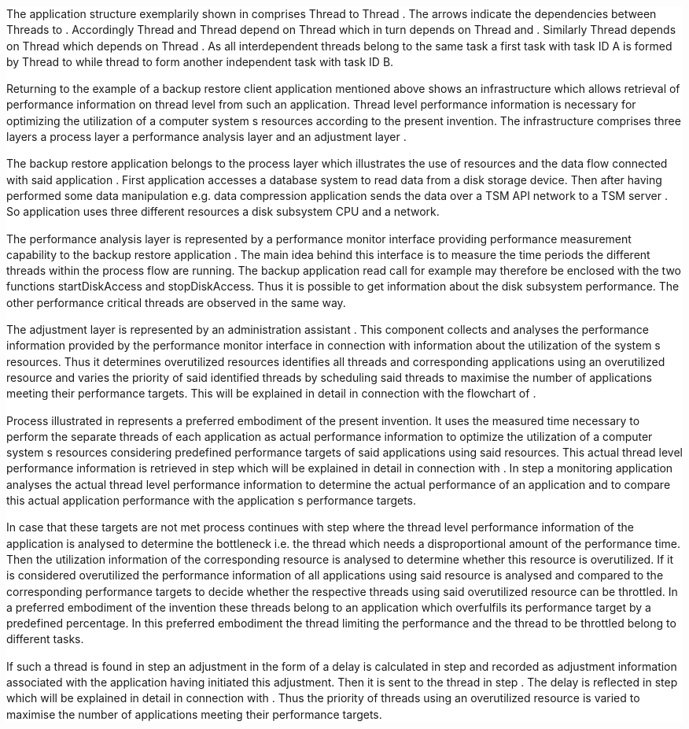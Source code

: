 The application structure exemplarily shown in comprises Thread to Thread . The arrows indicate the dependencies between Threads to . Accordingly Thread and Thread depend on Thread which in turn depends on Thread and . Similarly Thread depends on Thread which depends on Thread . As all interdependent threads belong to the same task a first task with task ID A is formed by Thread to while thread to form another independent task with task ID B.

Returning to the example of a backup restore client application mentioned above shows an infrastructure which allows retrieval of performance information on thread level from such an application. Thread level performance information is necessary for optimizing the utilization of a computer system s resources according to the present invention. The infrastructure comprises three layers a process layer a performance analysis layer and an adjustment layer .

The backup restore application belongs to the process layer which illustrates the use of resources and the data flow connected with said application . First application accesses a database system to read data from a disk storage device. Then after having performed some data manipulation e.g. data compression application sends the data over a TSM API network to a TSM server . So application uses three different resources a disk subsystem CPU and a network.

The performance analysis layer is represented by a performance monitor interface providing performance measurement capability to the backup restore application . The main idea behind this interface is to measure the time periods the different threads within the process flow are running. The backup application read call for example may therefore be enclosed with the two functions startDiskAccess and stopDiskAccess. Thus it is possible to get information about the disk subsystem performance. The other performance critical threads are observed in the same way.

The adjustment layer is represented by an administration assistant . This component collects and analyses the performance information provided by the performance monitor interface in connection with information about the utilization of the system s resources. Thus it determines overutilized resources identifies all threads and corresponding applications using an overutilized resource and varies the priority of said identified threads by scheduling said threads to maximise the number of applications meeting their performance targets. This will be explained in detail in connection with the flowchart of .

Process illustrated in represents a preferred embodiment of the present invention. It uses the measured time necessary to perform the separate threads of each application as actual performance information to optimize the utilization of a computer system s resources considering predefined performance targets of said applications using said resources. This actual thread level performance information is retrieved in step which will be explained in detail in connection with . In step a monitoring application analyses the actual thread level performance information to determine the actual performance of an application and to compare this actual application performance with the application s performance targets.

In case that these targets are not met process continues with step where the thread level performance information of the application is analysed to determine the bottleneck i.e. the thread which needs a disproportional amount of the performance time. Then the utilization information of the corresponding resource is analysed to determine whether this resource is overutilized. If it is considered overutilized the performance information of all applications using said resource is analysed and compared to the corresponding performance targets to decide whether the respective threads using said overutilized resource can be throttled. In a preferred embodiment of the invention these threads belong to an application which overfulfils its performance target by a predefined percentage. In this preferred embodiment the thread limiting the performance and the thread to be throttled belong to different tasks.

If such a thread is found in step an adjustment in the form of a delay is calculated in step and recorded as adjustment information associated with the application having initiated this adjustment. Then it is sent to the thread in step . The delay is reflected in step which will be explained in detail in connection with . Thus the priority of threads using an overutilized resource is varied to maximise the number of applications meeting their performance targets.
